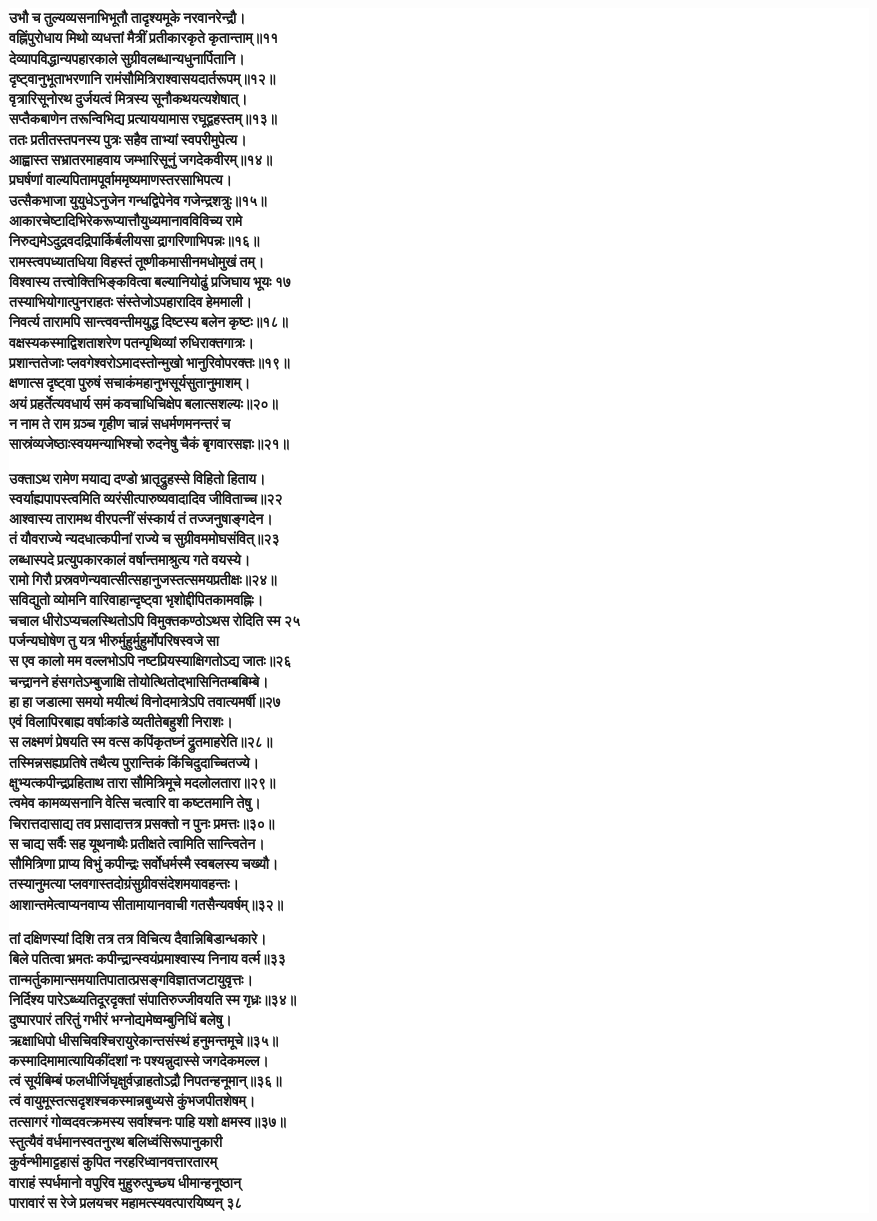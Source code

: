 

**उभौ च तुल्यव्यसनाभिभूतौ तादृश्यमूके नरवानरेन्द्रौ।  
वह्निंपुरोधाय मिथो व्यधत्तां मैत्रीं प्रतीकारकृते कृतान्ताम्॥११  
देव्यापविद्धान्यपहारकाले सुग्रीवलब्धान्यधुनार्पितानि।  
दृष्ट्वानुभूताभरणानि रामंसौमित्रिराश्वासयदार्तरूपम्॥१२॥  
वृत्रारिसूनोरथ दुर्जयत्वं मित्रस्य सूनौकथयत्यशेषात्।  
सप्तैकबाणेन तरून्विभिद्य प्रत्याययामास रघूद्वहस्तम्॥१३॥  
ततः प्रतीतस्तपनस्य पुत्रः सहैव ताभ्यां स्वपरीमुपेत्य।  
आह्वास्त सभ्रातरमाहवाय जम्भारिसूनुं जगदेकवीरम्॥१४॥  
प्रघर्षणां वाल्यपितामपूर्वाममृष्यमाणस्तरसाभिपत्य।  
उत्सैकभाजा युयुधेऽनुजेन गन्धद्विपेनेव गजेन्द्रशत्रुः॥१५॥  
आकारचेष्टादिभिरेकरूप्यात्तौयुध्यमानावविविच्य रामे  
निरुद्यमेऽदुद्रवदद्रिपार्किर्बलीयसा द्रागरिणाभिपन्नः॥१६॥  
रामस्त्वपध्यातधिया विहस्तं तूष्णीकमासीनमधोमुखं तम्।  
विश्वास्य तत्त्वोक्तिभिङ्कवित्वा बल्यानियोढुं प्रजिघाय भूयः १७  
तस्याभियोगात्पुनराहतः संस्तेजोऽपहारादिव हेममाली।  
निवर्त्य तारामपि सान्त्ववन्तीमयुद्ध दिष्टस्य बलेन कृष्टः॥१८॥  
वक्षस्यकस्माद्विशताशरेण पतन्पृथिव्यां रुधिराक्तगात्रः।  
प्रशान्ततेजाः प्लवगेश्वरोऽमादस्तोन्मुखो भानुरिवोपरक्तः॥१९॥  
क्षणात्स दृष्ट्वा पुरुषं सचाकंमहानुभसूर्यसुतानुमाशम्।  
अयं प्रहर्तेत्यवधार्य समं कवचाधिचिक्षेप बलात्सशल्यः॥२०॥  
न नाम ते राम ग्रञ्च गृहीण चान्नं सधर्मणमनन्तरं च  
सास्रंव्यजेष्ठाःस्वयमन्याभिश्चो रुदनेषु चैकं बृगवारसज्ञः॥२१॥**



**उक्ताऽथ रामेण मयाद्य दण्डो भ्रातृद्रुहस्से विहितो हिताय।  
स्वर्याह्यपापस्त्वमिति व्यरंसीत्पारुष्यवादादिव जीविताच्च॥२२  
आश्वास्य तारामथ वीरपत्नीं संस्कार्य तं तज्जनुषाङ्गदेन।  
तं यौवराज्ये न्यदधात्कपीनां राज्ये च सुग्रीवममोघसंवित्॥२३  
लब्धास्पदे प्रत्युपकारकालं वर्षान्तमाश्रुत्य गते वयस्ये।  
रामो गिरौ प्रस्रवणेन्यवात्सीत्सहानुजस्तत्समयप्रतीक्षः॥२४॥  
सविद्युतो व्योमनि वारिवाहान्दृष्ट्वा भृशोद्दीपितकामवह्निः।  
चचाल धीरोऽप्यचलस्थितोऽपि विमुक्तकण्ठोऽथस रोदिति स्म २५  
पर्जन्यघोषेण तु यत्र भीरुर्मुहुर्मुहुर्मोपरिषस्वजे सा  
स एव कालो मम वल्लभोऽपि नष्टप्रियस्याक्षिगतोऽद्य जातः॥२६  
चन्द्रानने हंसगतेऽम्बुजाक्षि तोयोत्थितोद्भासिनितम्बबिम्बे।  
हा हा जडात्मा समयो मयीत्थं विनोदमात्रेऽपि तवात्यमर्षी॥२७  
एवं विलापिरबाह्य वर्षाःकांडे व्यतीतेबहुशी निराशः।  
स लक्ष्मणं प्रेषयति स्म वत्स कपिंकृतघ्नं द्रुतमाहरेति॥२८॥  
तस्मिन्नसह्यप्रतिषे तथैत्य पुरान्तिकं किंचिदुदाच्चितज्ये।  
क्षुभ्यत्कपीन्द्रप्रहिताथ तारा सौमित्रिमूचे मदलोलतारा॥२९॥  
त्वमेव कामव्यसनानि वेत्सि चत्वारि वा कष्टतमानि तेषु।  
चिरात्तदासाद्य तव प्रसादात्तत्र प्रसक्तो न पुनः प्रमत्तः॥३०॥  
स चाद्य सर्वैः सह यूथनाथैः प्रतीक्षते त्वामिति सान्त्वितेन।  
सौमित्रिणा प्राप्य विभुं कपीन्द्रः सर्वोधर्मस्मै स्वबलस्य चख्यौ।  
तस्यानुमत्या प्लवगास्तदोग्रंसुग्रीवसंदेशमयावहन्तः।  
आशान्तमेत्वाप्यनवाप्य सीतामायानवाची गतसैन्यवर्षम्॥३२॥**



**तां दक्षिणस्यां दिशि तत्र तत्र विचित्य दैवान्निबिडान्धकारे।  
बिले पतित्वा भ्रमतः कपीन्द्रान्स्वयंप्रमाश्वास्य निनाय वर्त्म॥३३  
तान्मर्तुकामान्समयातिपातात्प्रसङ्गविज्ञातजटायुवृत्तः।  
निर्दिश्य पारेऽब्ध्यतिदूरदृक्तां संपातिरुज्जीवयति स्म गृध्रः॥३४॥  
दुष्पारपारं तरितुं गभीरं भग्नोद्यमेष्वम्बुनिधिं बलेषु।  
ऋक्षाधिपो धीसचिवश्चिरायुरेकान्तसंस्थं हनुमन्तमूचे॥३५॥  
कस्मादिमामात्यायिकींदशां नः पश्यन्नुदास्से जगदेकमल्ल।  
त्वं सूर्यबिम्बं फलधीर्जिघृक्षुर्वज्राहतोऽद्रौ निपतन्हनूमान्॥३६॥  
त्वं वायुमूस्तत्सदृशश्चकस्मान्नबुध्यसे कुंभजपीतशेषम्।  
तत्सागरं गोव्वदवत्क्रमस्य सर्वाश्चनः पाहि यशो क्षमस्व॥३७॥  
स्तुत्यैवं वर्धमानस्वतनुरथ बलिध्वंसिरूपानुकारी  
कुर्वन्भीमाट्टहासं कुपित नरहरिध्वानवत्तारतारम्  
वाराहं स्पर्धमानो वपुरिव मुहुरुत्पुच्छ्य धीमान्हनूष्ठान्  
पारावारं स रेजे प्रलयचर महामत्स्यवत्पारयिष्यन् ३८**
